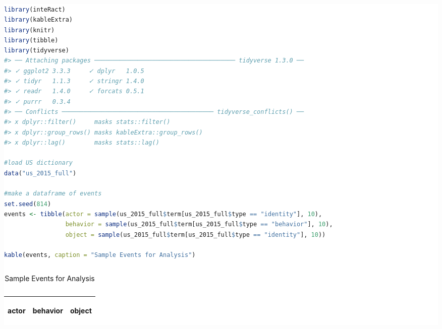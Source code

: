 ``` r
library(inteRact)
library(kableExtra)
library(knitr)
library(tibble)
library(tidyverse)
#> ── Attaching packages ─────────────────────────────────────── tidyverse 1.3.0 ──
#> ✓ ggplot2 3.3.3     ✓ dplyr   1.0.5
#> ✓ tidyr   1.1.3     ✓ stringr 1.4.0
#> ✓ readr   1.4.0     ✓ forcats 0.5.1
#> ✓ purrr   0.3.4
#> ── Conflicts ────────────────────────────────────────── tidyverse_conflicts() ──
#> x dplyr::filter()     masks stats::filter()
#> x dplyr::group_rows() masks kableExtra::group_rows()
#> x dplyr::lag()        masks stats::lag()

#load US dictionary 
data("us_2015_full")

#make a dataframe of events 
set.seed(814)
events <- tibble(actor = sample(us_2015_full$term[us_2015_full$type == "identity"], 10),
                 behavior = sample(us_2015_full$term[us_2015_full$type == "behavior"], 10),
                 object = sample(us_2015_full$term[us_2015_full$type == "identity"], 10))

kable(events, caption = "Sample Events for Analysis")
```

<table>

<caption>

Sample Events for Analysis

</caption>

<thead>

<tr>

<th style="text-align:left;">

actor

</th>

<th style="text-align:left;">

behavior

</th>

<th style="text-align:left;">

object

</th>

</tr>

